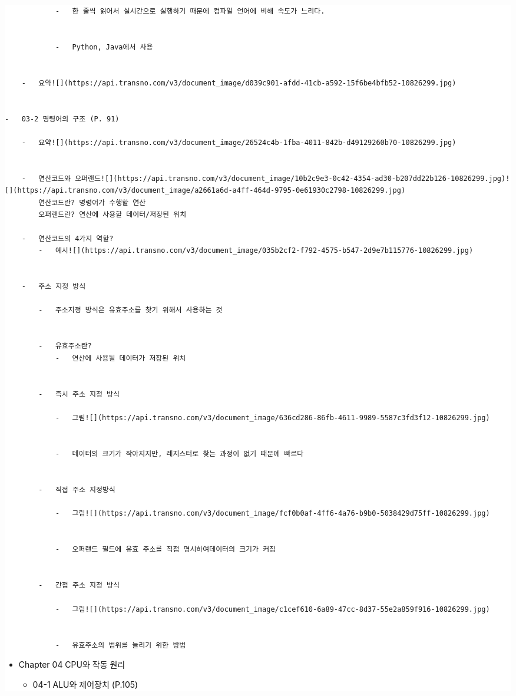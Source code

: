                 
                -   한 줄씩 읽어서 실시간으로 실행하기 때문에 컴파일 언어에 비해 속도가 느리다.  
                    
                
                -   Python, Java에서 사용  
                    
        
        -   요약![](https://api.transno.com/v3/document_image/d039c901-afdd-41cb-a592-15f6be4bfb52-10826299.jpg)  
            
    
    -   03-2 명령어의 구조 (P. 91)  
        
        -   요약![](https://api.transno.com/v3/document_image/26524c4b-1fba-4011-842b-d49129260b70-10826299.jpg)  
            
        
        -   연산코드와 오퍼랜드![](https://api.transno.com/v3/document_image/10b2c9e3-0c42-4354-ad30-b207dd22b126-10826299.jpg)![](https://api.transno.com/v3/document_image/a2661a6d-a4ff-464d-9795-0e61930c2798-10826299.jpg)  
            연산코드란? 명령어가 수행할 연산  
            오퍼랜드란? 연산에 사용할 데이터/저장된 위치
        
        -   연산코드의 4가지 역할?  
            -   예시![](https://api.transno.com/v3/document_image/035b2cf2-f792-4575-b547-2d9e7b115776-10826299.jpg)  
                
        
        -   주소 지정 방식  
            
            -   주소지정 방식은 유효주소를 찾기 위해서 사용하는 것  
                
            
            -   유효주소란?  
                -   연산에 사용될 데이터가 저장된 위치  
                    
            
            -   즉시 주소 지정 방식  
                
                -   그림![](https://api.transno.com/v3/document_image/636cd286-86fb-4611-9989-5587c3fd3f12-10826299.jpg)  
                    
                
                -   데이터의 크기가 작아지지만, 레지스터로 찾는 과정이 없기 때문에 빠르다  
                    
            
            -   직접 주소 지정방식  
                
                -   그림![](https://api.transno.com/v3/document_image/fcf0b0af-4ff6-4a76-b9b0-5038429d75ff-10826299.jpg)  
                    
                
                -   오퍼랜드 필드에 유효 주소를 직접 명시하여데이터의 크기가 커짐  
                    
            
            -   간접 주소 지정 방식  
                
                -   그림![](https://api.transno.com/v3/document_image/c1cef610-6a89-47cc-8d37-55e2a859f916-10826299.jpg)  
                    
                
                -   유효주소의 범위를 늘리기 위한 방법  
                    
-   Chapter 04 CPU와 작동 원리  
    
    -   04-1 ALU와 제어장치 (P.105)  
        